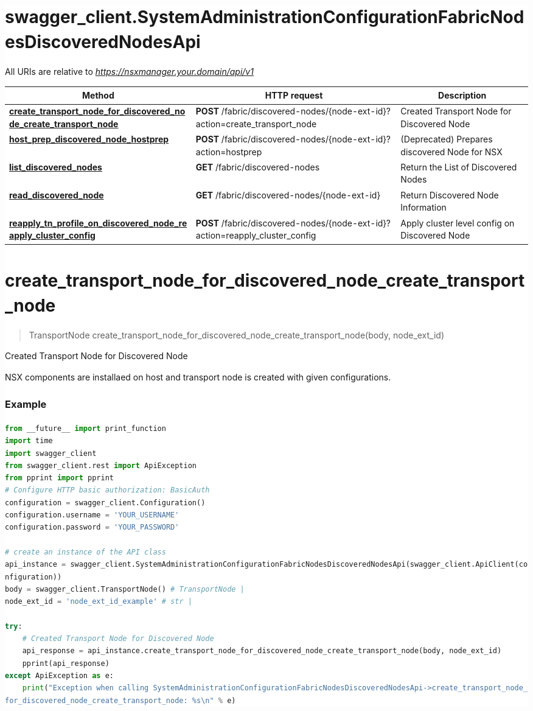 # swagger_client.SystemAdministrationConfigurationFabricNodesDiscoveredNodesApi

All URIs are relative to *https://nsxmanager.your.domain/api/v1*

Method | HTTP request | Description
------------- | ------------- | -------------
[**create_transport_node_for_discovered_node_create_transport_node**](SystemAdministrationConfigurationFabricNodesDiscoveredNodesApi.md#create_transport_node_for_discovered_node_create_transport_node) | **POST** /fabric/discovered-nodes/{node-ext-id}?action&#x3D;create_transport_node | Created Transport Node for Discovered Node
[**host_prep_discovered_node_hostprep**](SystemAdministrationConfigurationFabricNodesDiscoveredNodesApi.md#host_prep_discovered_node_hostprep) | **POST** /fabric/discovered-nodes/{node-ext-id}?action&#x3D;hostprep | (Deprecated) Prepares discovered Node for NSX
[**list_discovered_nodes**](SystemAdministrationConfigurationFabricNodesDiscoveredNodesApi.md#list_discovered_nodes) | **GET** /fabric/discovered-nodes | Return the List of Discovered Nodes
[**read_discovered_node**](SystemAdministrationConfigurationFabricNodesDiscoveredNodesApi.md#read_discovered_node) | **GET** /fabric/discovered-nodes/{node-ext-id} | Return Discovered Node Information
[**reapply_tn_profile_on_discovered_node_reapply_cluster_config**](SystemAdministrationConfigurationFabricNodesDiscoveredNodesApi.md#reapply_tn_profile_on_discovered_node_reapply_cluster_config) | **POST** /fabric/discovered-nodes/{node-ext-id}?action&#x3D;reapply_cluster_config | Apply cluster level config on Discovered Node

# **create_transport_node_for_discovered_node_create_transport_node**
> TransportNode create_transport_node_for_discovered_node_create_transport_node(body, node_ext_id)

Created Transport Node for Discovered Node

NSX components are installaed on host and transport node is created with given configurations.

### Example
```python
from __future__ import print_function
import time
import swagger_client
from swagger_client.rest import ApiException
from pprint import pprint
# Configure HTTP basic authorization: BasicAuth
configuration = swagger_client.Configuration()
configuration.username = 'YOUR_USERNAME'
configuration.password = 'YOUR_PASSWORD'

# create an instance of the API class
api_instance = swagger_client.SystemAdministrationConfigurationFabricNodesDiscoveredNodesApi(swagger_client.ApiClient(configuration))
body = swagger_client.TransportNode() # TransportNode | 
node_ext_id = 'node_ext_id_example' # str | 

try:
    # Created Transport Node for Discovered Node
    api_response = api_instance.create_transport_node_for_discovered_node_create_transport_node(body, node_ext_id)
    pprint(api_response)
except ApiException as e:
    print("Exception when calling SystemAdministrationConfigurationFabricNodesDiscoveredNodesApi->create_transport_node_for_discovered_node_create_transport_node: %s\n" % e)
```
